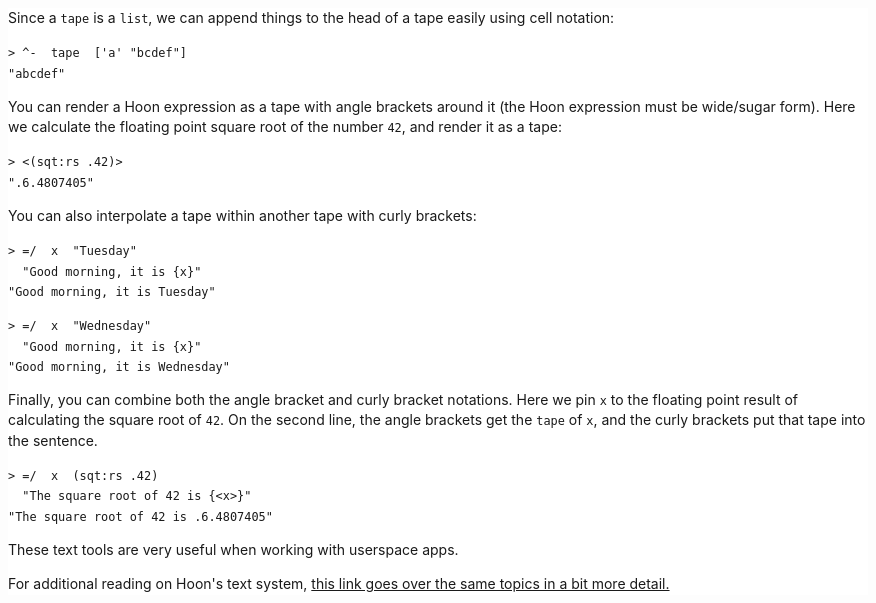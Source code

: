 Since a `tape` is a `list`, we can append things to the head of a tape easily using cell notation:

```
> ^-  tape  ['a' "bcdef"]
"abcdef"
```

You can render a Hoon expression as a tape with angle brackets around it (the Hoon expression must be wide/sugar form). Here we calculate the floating point square root of the number `42`, and render it as a tape:

```
> <(sqt:rs .42)>
".6.4807405"
```

You can also interpolate a tape within another tape with curly brackets:

```
> =/  x  "Tuesday"
  "Good morning, it is {x}"
"Good morning, it is Tuesday"
```

```
> =/  x  "Wednesday"
  "Good morning, it is {x}"
"Good morning, it is Wednesday"
```

Finally, you can combine both the angle bracket and curly bracket notations. Here we pin `x` to the floating point result of calculating the square root of `42`. On the second line, the angle brackets get the `tape` of `x`, and the curly brackets put that tape into the sentence.

```
> =/  x  (sqt:rs .42)
  "The square root of 42 is {<x>}"
"The square root of 42 is .6.4807405"
```

These text tools are very useful when working with userspace apps.

For additional reading on Hoon's text system, [this link goes over the same topics in a bit more detail.](https://docs.urbit.org/language/hoon/guides/strings)
